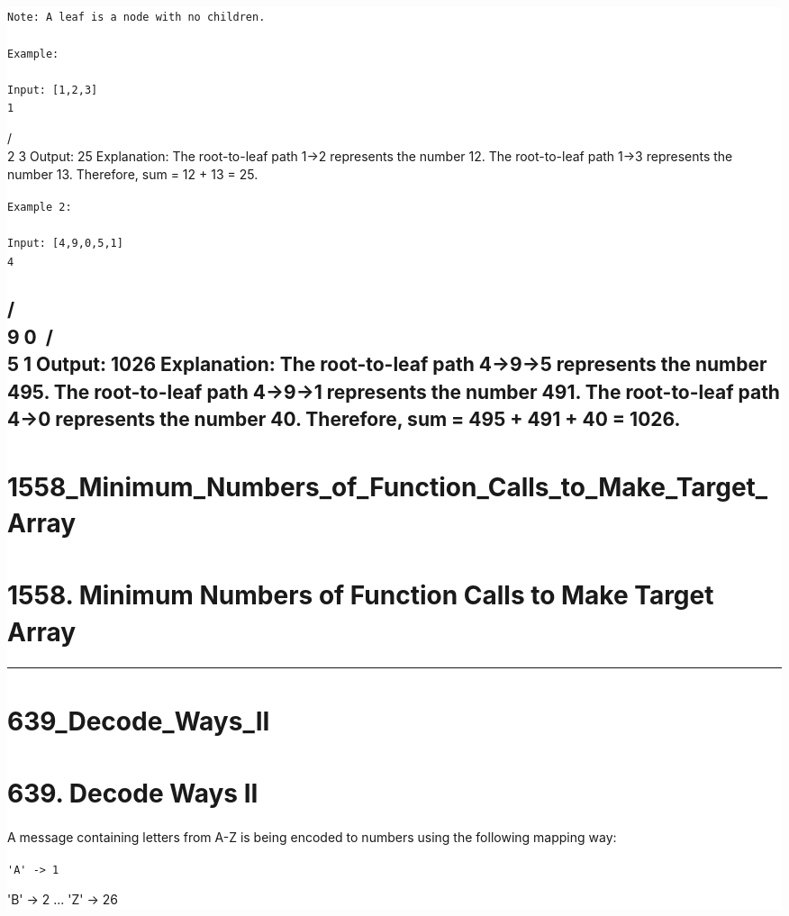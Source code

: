     Note: A leaf is a node with no children.

    Example:

    Input: [1,2,3]
    1
   / \
  2   3
Output: 25
Explanation:
The root-to-leaf path 1->2 represents the number 12.
The root-to-leaf path 1->3 represents the number 13.
Therefore, sum = 12 + 13 = 25.

    Example 2:

    Input: [4,9,0,5,1]
    4
   / \
  9   0
 / \
5   1
Output: 1026
Explanation:
The root-to-leaf path 4->9->5 represents the number 495.
The root-to-leaf path 4->9->1 represents the number 491.
The root-to-leaf path 4->0 represents the number 40.
Therefore, sum = 495 + 491 + 40 = 1026.
-----------------

# 1558_Minimum_Numbers_of_Function_Calls_to_Make_Target_Array
# 1558. Minimum Numbers of Function Calls to Make Target Array


-----------------

# 639_Decode_Ways_II
# 639. Decode Ways II

A message containing letters from A-Z is being encoded to numbers using the
        following mapping way:
    

    'A' -> 1
'B' -> 2
...
'Z' -> 26
